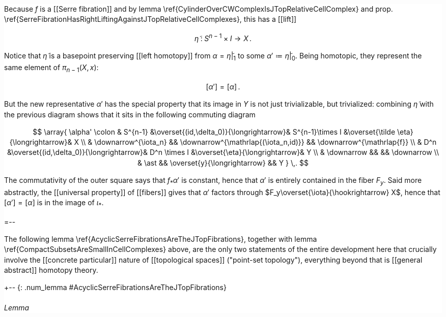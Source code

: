 Because $f$ is a [[Serre fibration]] and by lemma \ref{CylinderOverCWComplexIsJTopRelativeCellComplex} and prop. \ref{SerreFibrationHasRightLiftingAgainstJTopRelativeCellComplexes}, this has a [[lift]] 

$$
  \tilde \eta \;\colon\; S^{n-1} \times I \longrightarrow X
  \,.
$$


Notice that $\tilde \eta$ is a basepoint preserving [[left homotopy]] from $\alpha = \tilde \eta|_1$ to some $\alpha' \coloneqq \tilde \eta|_0$. Being homotopic, they represent the same element of $\pi_{n-1}(X,x)$:

$$
  [\alpha'] = [\alpha]
  \,.
$$

But the new representative $\alpha'$ has the special property that its image in $Y$ is not just trivializable, but trivialized:
combining $\tilde \eta$ with the previous diagram shows that it sits in the following commuting diagram

$$
  \array{
    \alpha' \colon & S^{n-1} &\overset{(id,\delta_0)}{\longrightarrow}& S^{n-1}\times I &\overset{\tilde \eta}{\longrightarrow}& X
    \\
    & \downarrow^{\iota_n} && \downarrow^{\mathrlap{(\iota_n,id)}} && \downarrow^{\mathrlap{f}}
    \\
    & D^n &\overset{(id,\delta_0)}{\longrightarrow}& D^n \times I &\overset{\eta}{\longrightarrow}& Y
    \\
    & \downarrow && &&  \downarrow
    \\
    & \ast && \overset{y}{\longrightarrow} && Y
  }
  \,.
$$

The commutativity of the outer square says that $f_\ast \alpha'$ is constant, hence that $\alpha'$ is entirely contained in the fiber $F_y$. Said more abstractly, the [[universal property]] of [[fibers]] gives that $\alpha'$ factors through $F_y\overset{\iota}{\hookrightarrow} X$, hence that $[\alpha'] = [\alpha]$ is in the image of $\iota_\ast$.

=--


The following lemma \ref{AcyclicSerreFibrationsAreTheJTopFibrations}, together with lemma \ref{CompactSubsetsAreSmallInCellComplexes} above, are the only two statements of the entire development here that crucially involve the [[concrete particular]] nature of [[topological spaces]] ("point-set topology"), everything beyond that is [[general abstract]] homotopy theory.

+-- {: .num_lemma #AcyclicSerreFibrationsAreTheJTopFibrations}
###### Lemma
